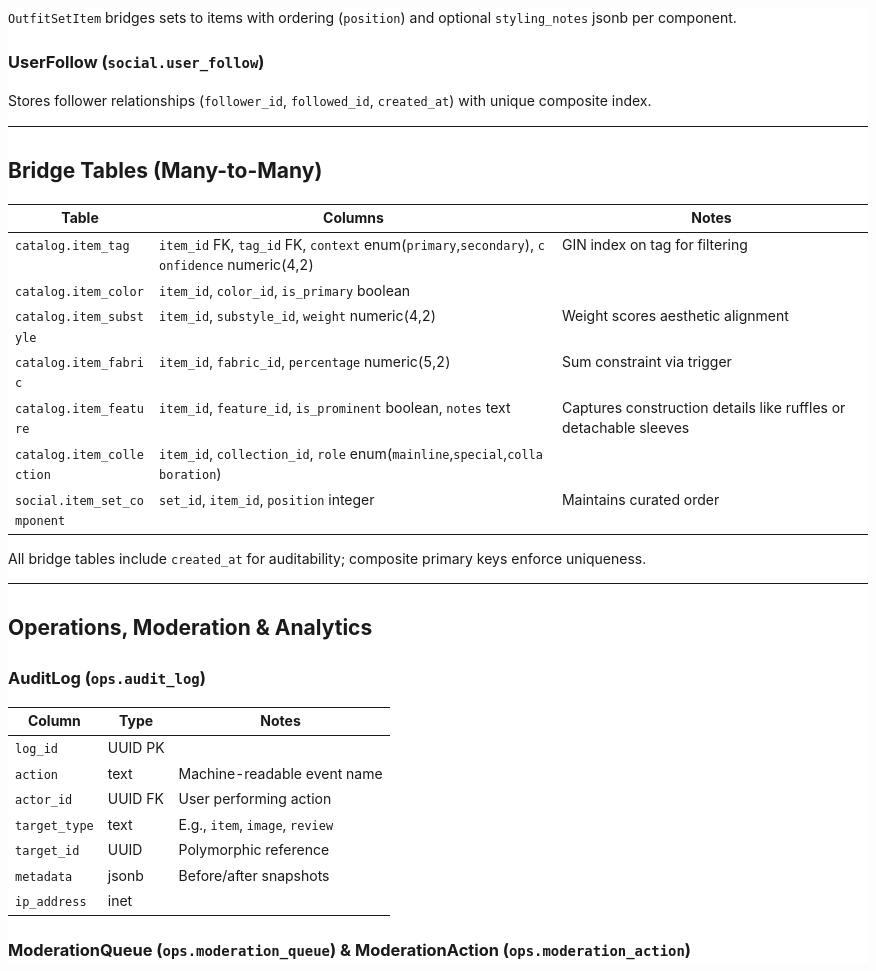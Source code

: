 `OutfitSetItem` bridges sets to items with ordering (`position`) and optional `styling_notes` jsonb per component.

### UserFollow (`social.user_follow`)
 
Stores follower relationships (`follower_id`, `followed_id`, `created_at`) with unique composite index.

---

## Bridge Tables (Many-to-Many)

| Table | Columns | Notes |
| --- | --- | --- |
| `catalog.item_tag` | `item_id` FK, `tag_id` FK, `context` enum(`primary`,`secondary`), `confidence` numeric(4,2) | GIN index on tag for filtering |
| `catalog.item_color` | `item_id`, `color_id`, `is_primary` boolean | |
| `catalog.item_substyle` | `item_id`, `substyle_id`, `weight` numeric(4,2) | Weight scores aesthetic alignment |
| `catalog.item_fabric` | `item_id`, `fabric_id`, `percentage` numeric(5,2) | Sum constraint via trigger |
| `catalog.item_feature` | `item_id`, `feature_id`, `is_prominent` boolean, `notes` text | Captures construction details like ruffles or detachable sleeves |
| `catalog.item_collection` | `item_id`, `collection_id`, `role` enum(`mainline`,`special`,`collaboration`) | |
| `social.item_set_component` | `set_id`, `item_id`, `position` integer | Maintains curated order |

All bridge tables include `created_at` for auditability; composite primary keys enforce uniqueness.

---

## Operations, Moderation & Analytics

### AuditLog (`ops.audit_log`)
 
| Column | Type | Notes |
| --- | --- | --- |
| `log_id` | UUID PK | |
| `action` | text | Machine-readable event name |
| `actor_id` | UUID FK | User performing action |
| `target_type` | text | E.g., `item`, `image`, `review` |
| `target_id` | UUID | Polymorphic reference |
| `metadata` | jsonb | Before/after snapshots |
| `ip_address` | inet | |

### ModerationQueue (`ops.moderation_queue`) & ModerationAction (`ops.moderation_action`)
 